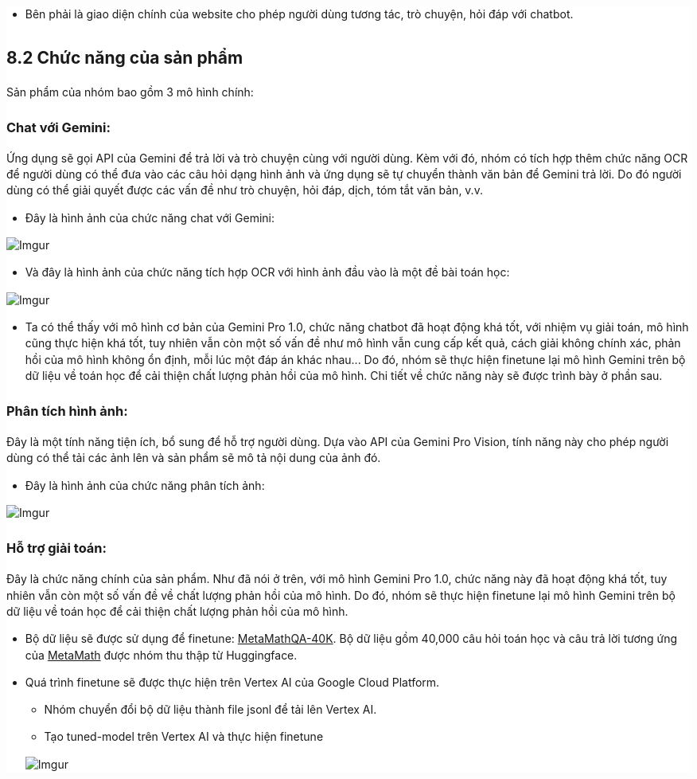 - Bên phải là giao diện chính của website cho phép người dùng tương tác, trò chuyện, hỏi đáp với chatbot.

## 8.2 Chức năng của sản phẩm

Sản phẩm của nhóm bao gồm 3 mô hình chính:

### **Chat với Gemini**: 

Ứng dụng sẽ gọi API của Gemini để trả lời và trò chuyện cùng với người dùng. Kèm với đó, nhóm có tích hợp thêm chức năng OCR để người dùng có thể đưa vào các câu hỏi dạng hình ảnh và ứng dụng sẽ tự chuyển thành văn bản để Gemini trả lời. Do đó người dùng có thể giải quyết được các vấn đề như trò chuyện, hỏi đáp, dịch, tóm tắt văn bản, v.v.

- Đây là hình ảnh của chức năng chat với Gemini:

![Imgur](https://i.imgur.com/JFUUFX5.png)

- Và đây là hình ảnh của chức năng tích hợp OCR với hình ảnh đầu vào là một đề bài toán học:

![Imgur](https://i.imgur.com/OpheB7q.png)

- Ta có thể thấy với mô hình cơ bản của Gemini Pro 1.0, chức năng chatbot đã hoạt động khá tốt, với nhiệm vụ giải toán, mô hình cũng thực hiện khá tốt, tuy nhiên vẫn còn một số vấn đề như mô hình vẫn cung cấp kết quả, cách giải không chính xác, phản hồi của mô hình không ổn định, mỗi lúc một đáp án khác nhau... Do đó, nhóm sẽ thực hiện finetune lại mô hình Gemini trên bộ dữ liệu về toán học để cải thiện chất lượng phản hồi của mô hình. Chi tiết về chức năng này sẽ được trình bày ở phần sau.


### **Phân tích hình ảnh**: 

Đây là một tính năng tiện ích, bổ sung để hỗ trợ người dùng. Dựa vào API của Gemini Pro Vision, tính năng này cho phép người dùng có thể tải các ảnh lên và sản phẩm sẽ mô tả nội dung của ảnh đó.

- Đây là hình ảnh của chức năng phân tích ảnh:

![Imgur](https://i.imgur.com/vTUGMTY.png)

### **Hỗ trợ giải toán**: 

Đây là chức năng chính của sản phẩm. Như đã nói ở trên, với mô hình Gemini Pro 1.0, chức năng này đã hoạt động khá tốt, tuy nhiên vẫn còn một số vấn đề về chất lượng phản hồi của mô hình. Do đó, nhóm sẽ thực hiện finetune lại mô hình Gemini trên bộ dữ liệu về toán học để cải thiện chất lượng phản hồi của mô hình.

- Bộ dữ liệu sẽ được sử dụng để finetune: [MetaMathQA-40K](https://huggingface.co/datasets/meta-math/MetaMathQA-40K). Bộ dữ liệu gồm 40,000 câu hỏi toán học và câu trả lời tương ứng của [MetaMath](https://huggingface.co/meta-math) được nhóm thu thập từ Huggingface.

- Quá trình finetune sẽ được thực hiện trên Vertex AI của Google Cloud Platform.

    - Nhóm chuyển đổi bộ dữ liệu thành file jsonl để tải lên Vertex AI.

    - Tạo tuned-model trên Vertex AI và thực hiện finetune

    ![Imgur](https://i.imgur.com/9n0yb17.png)

